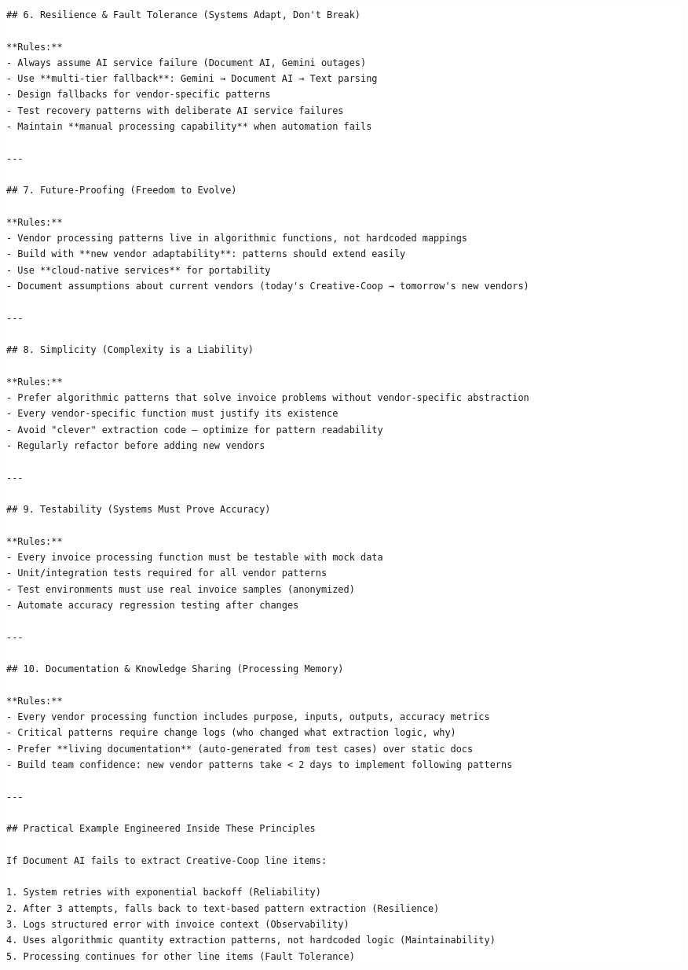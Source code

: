 ```
## 6. Resilience & Fault Tolerance (Systems Adapt, Don't Break)

**Rules:**
- Always assume AI service failure (Document AI, Gemini outages)
- Use **multi-tier fallback**: Gemini → Document AI → Text parsing
- Design fallbacks for vendor-specific patterns
- Test recovery patterns with deliberate AI service failures
- Maintain **manual processing capability** when automation fails

---

## 7. Future-Proofing (Freedom to Evolve)

**Rules:**
- Vendor processing patterns live in algorithmic functions, not hardcoded mappings
- Build with **new vendor adaptability**: patterns should extend easily
- Use **cloud-native services** for portability
- Document assumptions about current vendors (today's Creative-Coop → tomorrow's new vendors)

---

## 8. Simplicity (Complexity is a Liability)

**Rules:**
- Prefer algorithmic patterns that solve invoice problems without vendor-specific abstraction
- Every vendor-specific function must justify its existence
- Avoid "clever" extraction code — optimize for pattern readability
- Regularly refactor before adding new vendors

---

## 9. Testability (Systems Must Prove Accuracy)

**Rules:**
- Every invoice processing function must be testable with mock data
- Unit/integration tests required for all vendor patterns
- Test environments must use real invoice samples (anonymized)
- Automate accuracy regression testing after changes

---

## 10. Documentation & Knowledge Sharing (Processing Memory)

**Rules:**
- Every vendor processing function includes purpose, inputs, outputs, accuracy metrics
- Critical patterns require change logs (who changed what extraction logic, why)
- Prefer **living documentation** (auto-generated from test cases) over static docs
- Build team confidence: new vendor patterns take < 2 days to implement following patterns

---

## Practical Example Engineered Inside These Principles

If Document AI fails to extract Creative-Coop line items:

1. System retries with exponential backoff (Reliability)
2. After 3 attempts, falls back to text-based pattern extraction (Resilience)
3. Logs structured error with invoice context (Observability)
4. Uses algorithmic quantity extraction patterns, not hardcoded logic (Maintainability)
5. Processing continues for other line items (Fault Tolerance)
```
